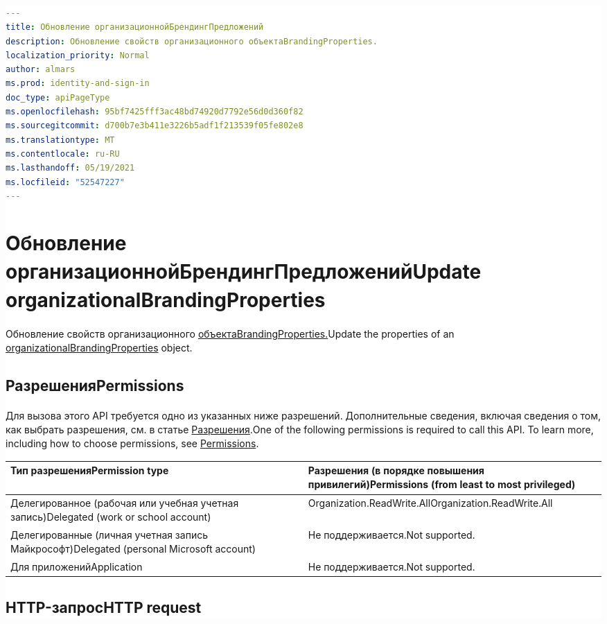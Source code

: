 ```yaml
---
title: Обновление организационнойБрендингПредложений
description: Обновление свойств организационного объектаBrandingProperties.
localization_priority: Normal
author: almars
ms.prod: identity-and-sign-in
doc_type: apiPageType
ms.openlocfilehash: 95bf7425fff3ac48bd74920d7792e56d0d360f82
ms.sourcegitcommit: d700b7e3b411e3226b5adf1f213539f05fe802e8
ms.translationtype: MT
ms.contentlocale: ru-RU
ms.lasthandoff: 05/19/2021
ms.locfileid: "52547227"
---
```

# <a name="update-organizationalbrandingproperties"></a><span data-ttu-id="7cdf2-103">Обновление организационнойБрендингПредложений</span><span class="sxs-lookup"><span data-stu-id="7cdf2-103">Update organizationalBrandingProperties</span></span>

<span data-ttu-id="7cdf2-104">Обновление свойств организационного [объектаBrandingProperties.](../resources/organizationalbrandingproperties.md)</span><span class="sxs-lookup"><span data-stu-id="7cdf2-104">Update the properties of an [organizationalBrandingProperties](../resources/organizationalbrandingproperties.md) object.</span></span>

## <a name="permissions"></a><span data-ttu-id="7cdf2-105">Разрешения</span><span class="sxs-lookup"><span data-stu-id="7cdf2-105">Permissions</span></span>

<span data-ttu-id="7cdf2-p101">Для вызова этого API требуется одно из указанных ниже разрешений. Дополнительные сведения, включая сведения о том, как выбрать разрешения, см. в статье [Разрешения](/graph/permissions-reference).</span><span class="sxs-lookup"><span data-stu-id="7cdf2-p101">One of the following permissions is required to call this API. To learn more, including how to choose permissions, see [Permissions](/graph/permissions-reference).</span></span>

| <span data-ttu-id="7cdf2-108">Тип разрешения</span><span class="sxs-lookup"><span data-stu-id="7cdf2-108">Permission type</span></span>                        | <span data-ttu-id="7cdf2-109">Разрешения (в порядке повышения привилегий)</span><span class="sxs-lookup"><span data-stu-id="7cdf2-109">Permissions (from least to most privileged)</span></span> |
|:---------------------------------------|:--------------------------------------------|
| <span data-ttu-id="7cdf2-110">Делегированное (рабочая или учебная учетная запись)</span><span class="sxs-lookup"><span data-stu-id="7cdf2-110">Delegated (work or school account)</span></span>     | <span data-ttu-id="7cdf2-111">Organization.ReadWrite.All</span><span class="sxs-lookup"><span data-stu-id="7cdf2-111">Organization.ReadWrite.All</span></span> |
| <span data-ttu-id="7cdf2-112">Делегированные (личная учетная запись Майкрософт)</span><span class="sxs-lookup"><span data-stu-id="7cdf2-112">Delegated (personal Microsoft account)</span></span> | <span data-ttu-id="7cdf2-113">Не поддерживается.</span><span class="sxs-lookup"><span data-stu-id="7cdf2-113">Not supported.</span></span> |
| <span data-ttu-id="7cdf2-114">Для приложений</span><span class="sxs-lookup"><span data-stu-id="7cdf2-114">Application</span></span>                            | <span data-ttu-id="7cdf2-115">Не поддерживается.</span><span class="sxs-lookup"><span data-stu-id="7cdf2-115">Not supported.</span></span> |

## <a name="http-request"></a><span data-ttu-id="7cdf2-116">HTTP-запрос</span><span class="sxs-lookup"><span data-stu-id="7cdf2-116">HTTP request</span></span>

